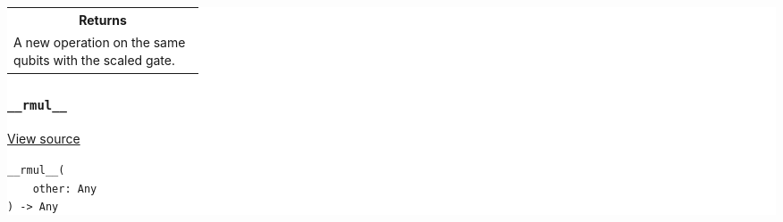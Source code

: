 
 <table class="responsive fixed orange">
<colgroup><col width="214px"><col></colgroup>
<tr><th colspan="2">Returns</th></tr>
<tr class="alt">
<td colspan="2">
A new operation on the same qubits with the scaled gate.
</td>
</tr>

</table>



<h3 id="__rmul__"><code>__rmul__</code></h3>

<a target="_blank" href="https://github.com/quantumlib/cirq/tree/master/cirq/ops/gate_operation.py">View source</a>

<pre class="devsite-click-to-copy prettyprint lang-py tfo-signature-link">
<code>__rmul__(
    other: Any
) -> Any
</code></pre>







